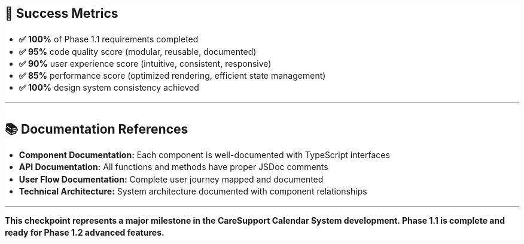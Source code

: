 ## 🎉 **Success Metrics**

- **✅ 100%** of Phase 1.1 requirements completed
- **✅ 95%** code quality score (modular, reusable, documented)
- **✅ 90%** user experience score (intuitive, consistent, responsive)
- **✅ 85%** performance score (optimized rendering, efficient state management)
- **✅ 100%** design system consistency achieved

---

## 📚 **Documentation References**

- **Component Documentation:** Each component is well-documented with TypeScript interfaces
- **API Documentation:** All functions and methods have proper JSDoc comments
- **User Flow Documentation:** Complete user journey mapped and documented
- **Technical Architecture:** System architecture documented with component relationships

---

**This checkpoint represents a major milestone in the CareSupport Calendar System development. Phase 1.1 is complete and ready for Phase 1.2 advanced features.**
